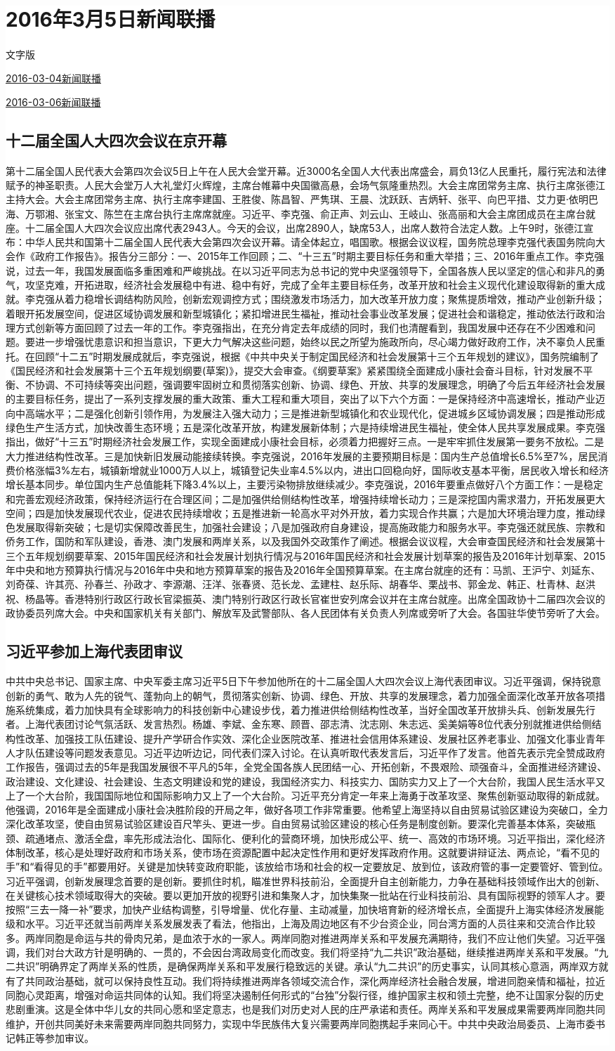 







# 2016年3月5日新闻联播
 文字版








[2016-03-04新闻联播](/xinwenlianbo/20160304)


[2016-03-06新闻联播](/xinwenlianbo/20160306)





## 十二届全国人大四次会议在京开幕


第十二届全国人民代表大会第四次会议5日上午在人民大会堂开幕。近3000名全国人大代表出席盛会，肩负13亿人民重托，履行宪法和法律赋予的神圣职责。人民大会堂万人大礼堂灯火辉煌，主席台帷幕中央国徽高悬，会场气氛隆重热烈。大会主席团常务主席、执行主席张德江主持大会。大会主席团常务主席、执行主席李建国、王胜俊、陈昌智、严隽琪、王晨、沈跃跃、吉炳轩、张平、向巴平措、艾力更·依明巴海、万鄂湘、张宝文、陈竺在主席台执行主席席就座。习近平、李克强、俞正声、刘云山、王岐山、张高丽和大会主席团成员在主席台就座。十二届全国人大四次会议应出席代表2943人。今天的会议，出席2890人，缺席53人，出席人数符合法定人数。上午9时，张德江宣布：中华人民共和国第十二届全国人民代表大会第四次会议开幕。请全体起立，唱国歌。根据会议议程，国务院总理李克强代表国务院向大会作《政府工作报告》。报告分三部分：一、2015年工作回顾；二、“十三五”时期主要目标任务和重大举措；三、2016年重点工作。李克强说，过去一年，我国发展面临多重困难和严峻挑战。在以习近平同志为总书记的党中央坚强领导下，全国各族人民以坚定的信心和非凡的勇气，攻坚克难，开拓进取，经济社会发展稳中有进、稳中有好，完成了全年主要目标任务，改革开放和社会主义现代化建设取得新的重大成就。李克强从着力稳增长调结构防风险，创新宏观调控方式；围绕激发市场活力，加大改革开放力度；聚焦提质增效，推动产业创新升级；着眼开拓发展空间，促进区域协调发展和新型城镇化；紧扣增进民生福祉，推动社会事业改革发展；促进社会和谐稳定，推动依法行政和治理方式创新等方面回顾了过去一年的工作。李克强指出，在充分肯定去年成绩的同时，我们也清醒看到，我国发展中还存在不少困难和问题。要进一步增强忧患意识和担当意识，下更大力气解决这些问题，始终以民之所望为施政所向，尽心竭力做好政府工作，决不辜负人民重托。在回顾“十二五”时期发展成就后，李克强说，根据《中共中央关于制定国民经济和社会发展第十三个五年规划的建议》，国务院编制了《国民经济和社会发展第十三个五年规划纲要(草案)》，提交大会审查。《纲要草案》紧紧围绕全面建成小康社会奋斗目标，针对发展不平衡、不协调、不可持续等突出问题，强调要牢固树立和贯彻落实创新、协调、绿色、开放、共享的发展理念，明确了今后五年经济社会发展的主要目标任务，提出了一系列支撑发展的重大政策、重大工程和重大项目，突出了以下六个方面：一是保持经济中高速增长，推动产业迈向中高端水平；二是强化创新引领作用，为发展注入强大动力；三是推进新型城镇化和农业现代化，促进城乡区域协调发展；四是推动形成绿色生产生活方式，加快改善生态环境；五是深化改革开放，构建发展新体制；六是持续增进民生福祉，使全体人民共享发展成果。李克强指出，做好“十三五”时期经济社会发展工作，实现全面建成小康社会目标，必须着力把握好三点。一是牢牢抓住发展第一要务不放松。二是大力推进结构性改革。三是加快新旧发展动能接续转换。李克强说，2016年发展的主要预期目标是：国内生产总值增长6.5%至7%，居民消费价格涨幅3%左右，城镇新增就业1000万人以上，城镇登记失业率4.5%以内，进出口回稳向好，国际收支基本平衡，居民收入增长和经济增长基本同步。单位国内生产总值能耗下降3.4%以上，主要污染物排放继续减少。李克强说，2016年要重点做好八个方面工作：一是稳定和完善宏观经济政策，保持经济运行在合理区间；二是加强供给侧结构性改革，增强持续增长动力；三是深挖国内需求潜力，开拓发展更大空间；四是加快发展现代农业，促进农民持续增收；五是推进新一轮高水平对外开放，着力实现合作共赢；六是加大环境治理力度，推动绿色发展取得新突破；七是切实保障改善民生，加强社会建设；八是加强政府自身建设，提高施政能力和服务水平。李克强还就民族、宗教和侨务工作，国防和军队建设，香港、澳门发展和两岸关系，以及我国外交政策作了阐述。根据会议议程，大会审查国民经济和社会发展第十三个五年规划纲要草案、2015年国民经济和社会发展计划执行情况与2016年国民经济和社会发展计划草案的报告及2016年计划草案、2015年中央和地方预算执行情况与2016年中央和地方预算草案的报告及2016年全国预算草案。在主席台就座的还有：马凯、王沪宁、刘延东、刘奇葆、许其亮、孙春兰、孙政才、李源潮、汪洋、张春贤、范长龙、孟建柱、赵乐际、胡春华、栗战书、郭金龙、韩正、杜青林、赵洪祝、杨晶等。香港特别行政区行政长官梁振英、澳门特别行政区行政长官崔世安列席会议并在主席台就座。出席全国政协十二届四次会议的政协委员列席大会。中央和国家机关有关部门、解放军及武警部队、各人民团体有关负责人列席或旁听了大会。各国驻华使节旁听了大会。


## 习近平参加上海代表团审议


中共中央总书记、国家主席、中央军委主席习近平5日下午参加他所在的十二届全国人大四次会议上海代表团审议。习近平强调，保持锐意创新的勇气、敢为人先的锐气、蓬勃向上的朝气，贯彻落实创新、协调、绿色、开放、共享的发展理念，着力加强全面深化改革开放各项措施系统集成，着力加快具有全球影响力的科技创新中心建设步伐，着力推进供给侧结构性改革，当好全国改革开放排头兵、创新发展先行者。上海代表团讨论气氛活跃、发言热烈。杨雄、李斌、金东寒、顾晋、邵志清、沈志刚、朱志远、奚美娟等8位代表分别就推进供给侧结构性改革、加强技工队伍建设、提升产学研合作实效、深化企业医院改革、推进社会信用体系建设、发展社区养老事业、加强文化事业青年人才队伍建设等问题发表意见。习近平边听边记，同代表们深入讨论。在认真听取代表发言后，习近平作了发言。他首先表示完全赞成政府工作报告，强调过去的5年是我国发展很不平凡的5年，全党全国各族人民团结一心、开拓创新，不畏艰险、顽强奋斗，全面推进经济建设、政治建设、文化建设、社会建设、生态文明建设和党的建设，我国经济实力、科技实力、国防实力又上了一个大台阶，我国人民生活水平又上了一个大台阶，我国国际地位和国际影响力又上了一个大台阶。习近平充分肯定一年来上海勇于改革攻坚、聚焦创新驱动取得的新成就。他强调，2016年是全面建成小康社会决胜阶段的开局之年，做好各项工作非常重要。他希望上海坚持以自由贸易试验区建设为突破口，全力深化改革攻坚，使自由贸易试验区建设百尺竿头、更进一步。自由贸易试验区建设的核心任务是制度创新。要深化完善基本体系，突破瓶颈、疏通堵点、激活全盘，率先形成法治化、国际化、便利化的营商环境，加快形成公平、统一、高效的市场环境。习近平指出，深化经济体制改革，核心是处理好政府和市场关系，使市场在资源配置中起决定性作用和更好发挥政府作用。这就要讲辩证法、两点论，“看不见的手”和“看得见的手”都要用好。关键是加快转变政府职能，该放给市场和社会的权一定要放足、放到位，该政府管的事一定要管好、管到位。习近平强调，创新发展理念首要的是创新。要抓住时机，瞄准世界科技前沿，全面提升自主创新能力，力争在基础科技领域作出大的创新、在关键核心技术领域取得大的突破。要以更加开放的视野引进和集聚人才，加快集聚一批站在行业科技前沿、具有国际视野的领军人才。要按照“三去一降一补”要求，加快产业结构调整，引导增量、优化存量、主动减量，加快培育新的经济增长点，全面提升上海实体经济发展能级和水平。习近平还就当前两岸关系发展发表了看法，他指出，上海及周边地区有不少台资企业，同台湾方面的人员往来和交流合作比较多。两岸同胞是命运与共的骨肉兄弟，是血浓于水的一家人。两岸同胞对推进两岸关系和平发展充满期待，我们不应让他们失望。习近平强调，我们对台大政方针是明确的、一贯的，不会因台湾政局变化而改变。我们将坚持“九二共识”政治基础，继续推进两岸关系和平发展。“九二共识”明确界定了两岸关系的性质，是确保两岸关系和平发展行稳致远的关键。承认“九二共识”的历史事实，认同其核心意涵，两岸双方就有了共同政治基础，就可以保持良性互动。我们将持续推进两岸各领域交流合作，深化两岸经济社会融合发展，增进同胞亲情和福祉，拉近同胞心灵距离，增强对命运共同体的认知。我们将坚决遏制任何形式的“台独”分裂行径，维护国家主权和领土完整，绝不让国家分裂的历史悲剧重演。这是全体中华儿女的共同心愿和坚定意志，也是我们对历史对人民的庄严承诺和责任。两岸关系和平发展成果需要两岸同胞共同维护，开创共同美好未来需要两岸同胞共同努力，实现中华民族伟大复兴需要两岸同胞携起手来同心干。中共中央政治局委员、上海市委书记韩正等参加审议。
